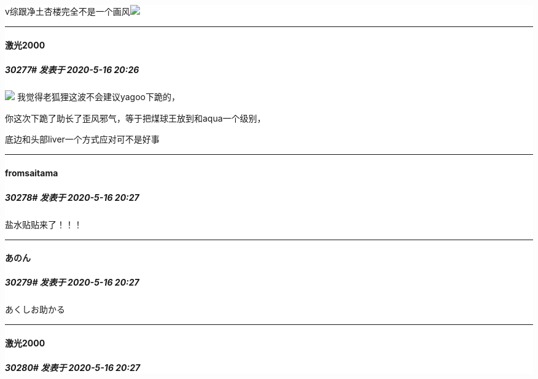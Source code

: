 


v综跟净土杏楼完全不是一个画风<img src="https://static.saraba1st.com/image/smiley/face2017/039.png" referrerpolicy="no-referrer">







-----

####  激光2000  
##### 30277#       发表于 2020-5-16 20:26



<img src="https://static.saraba1st.com/image/smiley/face2017/004.gif" referrerpolicy="no-referrer"> 我觉得老狐狸这波不会建议yagoo下跪的，


你这次下跪了助长了歪风邪气，等于把煤球王放到和aqua一个级别，


底边和头部liver一个方式应对可不是好事







-----

####  fromsaitama  
##### 30278#       发表于 2020-5-16 20:27




盐水贴贴来了！！！







-----

####  あのん  
##### 30279#       发表于 2020-5-16 20:27




あくしお助かる







-----

####  激光2000  
##### 30280#       发表于 2020-5-16 20:27
